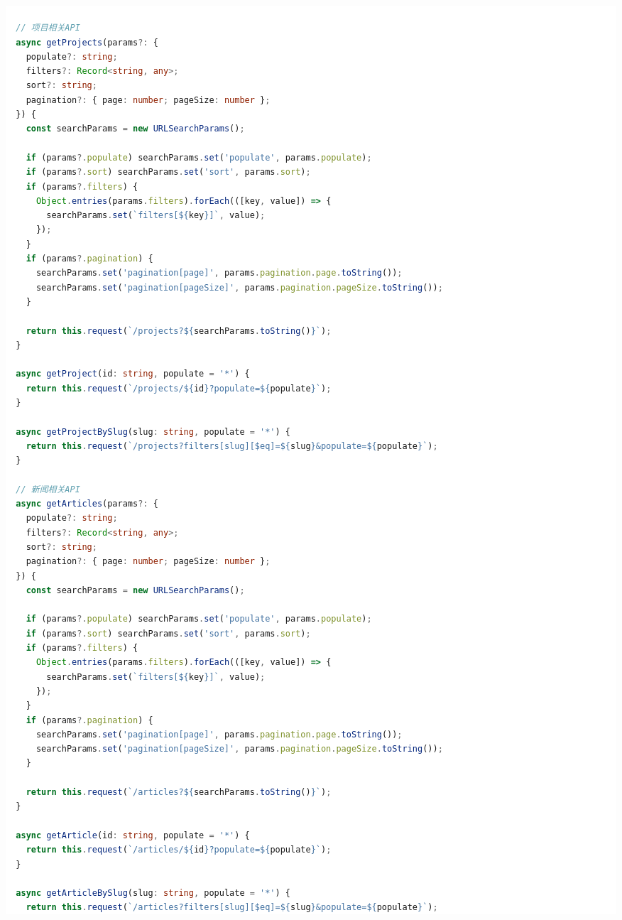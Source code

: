 ```typescript
  
  // 项目相关API
  async getProjects(params?: {
    populate?: string;
    filters?: Record<string, any>;
    sort?: string;
    pagination?: { page: number; pageSize: number };
  }) {
    const searchParams = new URLSearchParams();
    
    if (params?.populate) searchParams.set('populate', params.populate);
    if (params?.sort) searchParams.set('sort', params.sort);
    if (params?.filters) {
      Object.entries(params.filters).forEach(([key, value]) => {
        searchParams.set(`filters[${key}]`, value);
      });
    }
    if (params?.pagination) {
      searchParams.set('pagination[page]', params.pagination.page.toString());
      searchParams.set('pagination[pageSize]', params.pagination.pageSize.toString());
    }
    
    return this.request(`/projects?${searchParams.toString()}`);
  }
  
  async getProject(id: string, populate = '*') {
    return this.request(`/projects/${id}?populate=${populate}`);
  }
  
  async getProjectBySlug(slug: string, populate = '*') {
    return this.request(`/projects?filters[slug][$eq]=${slug}&populate=${populate}`);
  }
  
  // 新闻相关API
  async getArticles(params?: {
    populate?: string;
    filters?: Record<string, any>;
    sort?: string;
    pagination?: { page: number; pageSize: number };
  }) {
    const searchParams = new URLSearchParams();
    
    if (params?.populate) searchParams.set('populate', params.populate);
    if (params?.sort) searchParams.set('sort', params.sort);
    if (params?.filters) {
      Object.entries(params.filters).forEach(([key, value]) => {
        searchParams.set(`filters[${key}]`, value);
      });
    }
    if (params?.pagination) {
      searchParams.set('pagination[page]', params.pagination.page.toString());
      searchParams.set('pagination[pageSize]', params.pagination.pageSize.toString());
    }
    
    return this.request(`/articles?${searchParams.toString()}`);
  }
  
  async getArticle(id: string, populate = '*') {
    return this.request(`/articles/${id}?populate=${populate}`);
  }
  
  async getArticleBySlug(slug: string, populate = '*') {
    return this.request(`/articles?filters[slug][$eq]=${slug}&populate=${populate}`);
```